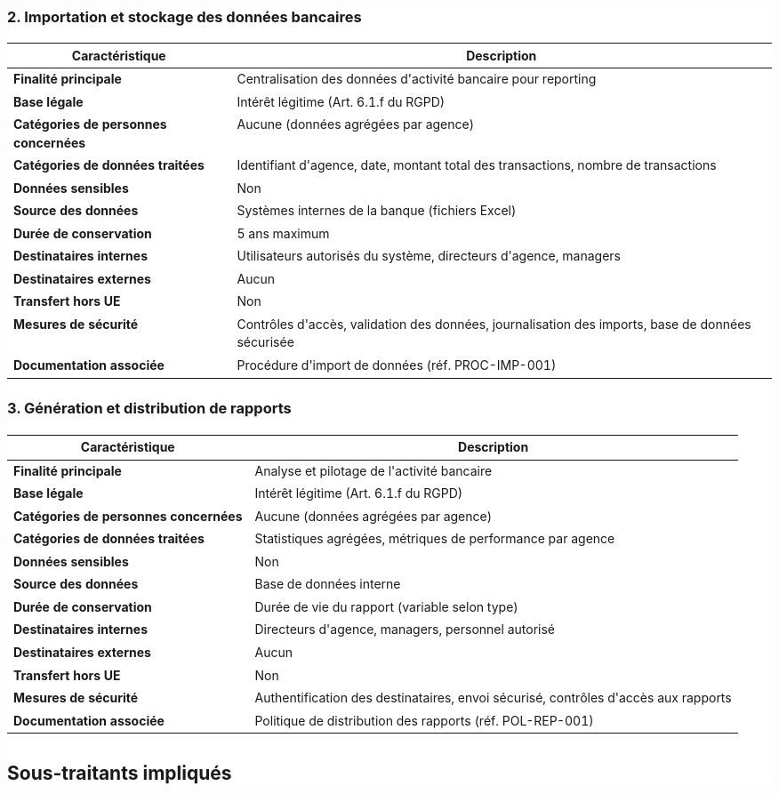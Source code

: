 ### 2. Importation et stockage des données bancaires

| Caractéristique | Description |
|-----------------|-------------|
| **Finalité principale** | Centralisation des données d'activité bancaire pour reporting |
| **Base légale** | Intérêt légitime (Art. 6.1.f du RGPD) |
| **Catégories de personnes concernées** | Aucune (données agrégées par agence) |
| **Catégories de données traitées** | Identifiant d'agence, date, montant total des transactions, nombre de transactions |
| **Données sensibles** | Non |
| **Source des données** | Systèmes internes de la banque (fichiers Excel) |
| **Durée de conservation** | 5 ans maximum |
| **Destinataires internes** | Utilisateurs autorisés du système, directeurs d'agence, managers |
| **Destinataires externes** | Aucun |
| **Transfert hors UE** | Non |
| **Mesures de sécurité** | Contrôles d'accès, validation des données, journalisation des imports, base de données sécurisée |
| **Documentation associée** | Procédure d'import de données (réf. PROC-IMP-001) |

### 3. Génération et distribution de rapports

| Caractéristique | Description |
|-----------------|-------------|
| **Finalité principale** | Analyse et pilotage de l'activité bancaire |
| **Base légale** | Intérêt légitime (Art. 6.1.f du RGPD) |
| **Catégories de personnes concernées** | Aucune (données agrégées par agence) |
| **Catégories de données traitées** | Statistiques agrégées, métriques de performance par agence |
| **Données sensibles** | Non |
| **Source des données** | Base de données interne |
| **Durée de conservation** | Durée de vie du rapport (variable selon type) |
| **Destinataires internes** | Directeurs d'agence, managers, personnel autorisé |
| **Destinataires externes** | Aucun |
| **Transfert hors UE** | Non |
| **Mesures de sécurité** | Authentification des destinataires, envoi sécurisé, contrôles d'accès aux rapports |
| **Documentation associée** | Politique de distribution des rapports (réf. POL-REP-001) |

## Sous-traitants impliqués
